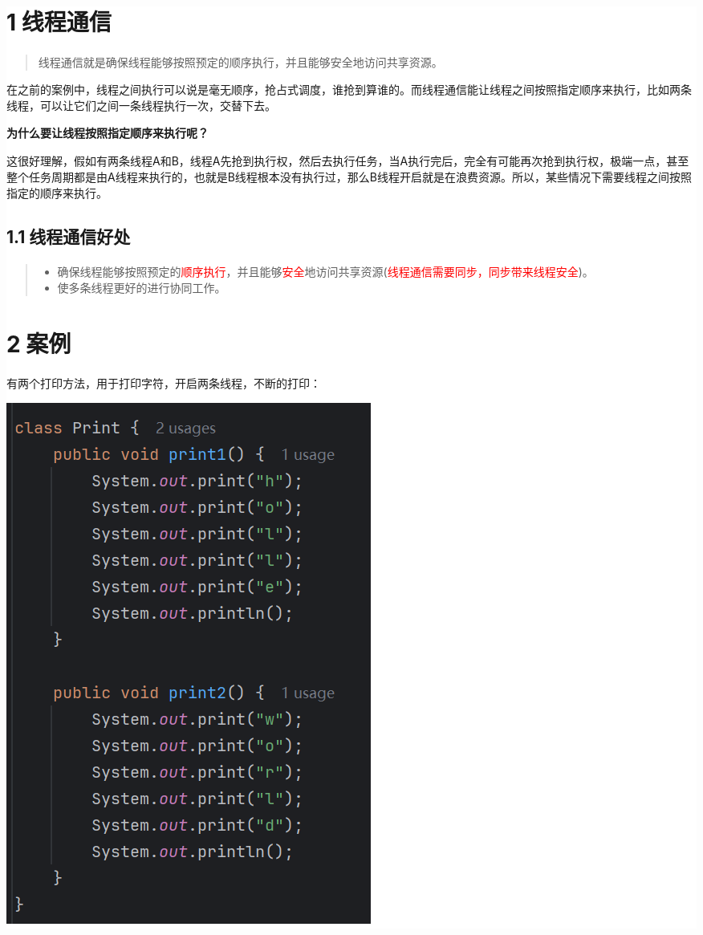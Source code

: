 # 1 线程通信

> 线程通信就是确保线程能够按照预定的顺序执行，并且能够安全地访问共享资源。

在之前的案例中，线程之间执行可以说是毫无顺序，抢占式调度，谁抢到算谁的。而线程通信能让线程之间按照指定顺序来执行，比如两条线程，可以让它们之间一条线程执行一次，交替下去。

**为什么要让线程按照指定顺序来执行呢？**

这很好理解，假如有两条线程A和B，线程A先抢到执行权，然后去执行任务，当A执行完后，完全有可能再次抢到执行权，极端一点，甚至整个任务周期都是由A线程来执行的，也就是B线程根本没有执行过，那么B线程开启就是在浪费资源。所以，某些情况下需要线程之间按照指定的顺序来执行。

## 1.1 线程通信好处

> - 确保线程能够按照预定的<font color=red>顺序执行</font>，并且能够<font color=red>安全</font>地访问共享资源(<font color=red>线程通信需要同步，同步带来线程安全</font>)。
> - 使多条线程更好的进行协同工作。



# 2 案例

有两个打印方法，用于打印字符，开启两条线程，不断的打印：

![image-20240918194435348](assets/image-20240918194435348.png)
